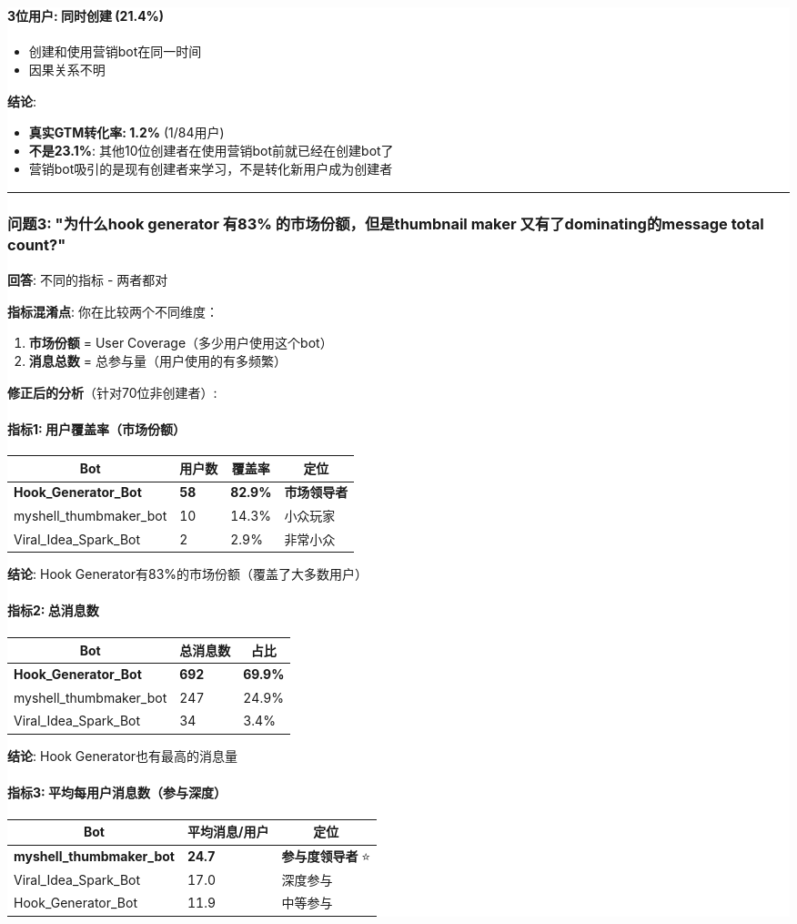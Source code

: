 #### 3位用户: 同时创建 (21.4%)
- 创建和使用营销bot在同一时间
- 因果关系不明

**结论**:
- **真实GTM转化率: 1.2%** (1/84用户)
- **不是23.1%**: 其他10位创建者在使用营销bot前就已经在创建bot了
- 营销bot吸引的是现有创建者来学习，不是转化新用户成为创建者

---

### 问题3: "为什么hook generator 有83% 的市场份额，但是thumbnail maker 又有了dominating的message total count?"

**回答**: 不同的指标 - 两者都对

**指标混淆点**:
你在比较两个不同维度：
1. **市场份额** = User Coverage（多少用户使用这个bot）
2. **消息总数** = 总参与量（用户使用的有多频繁）

**修正后的分析**（针对70位非创建者）:

#### 指标1: 用户覆盖率（市场份额）

| Bot | 用户数 | 覆盖率 | 定位 |
|-----|--------|--------|------|
| **Hook_Generator_Bot** | **58** | **82.9%** | **市场领导者** |
| myshell_thumbmaker_bot | 10 | 14.3% | 小众玩家 |
| Viral_Idea_Spark_Bot | 2 | 2.9% | 非常小众 |

**结论**: Hook Generator有83%的市场份额（覆盖了大多数用户）

#### 指标2: 总消息数

| Bot | 总消息数 | 占比 |
|-----|---------|------|
| **Hook_Generator_Bot** | **692** | **69.9%** |
| myshell_thumbmaker_bot | 247 | 24.9% |
| Viral_Idea_Spark_Bot | 34 | 3.4% |

**结论**: Hook Generator也有最高的消息量

#### 指标3: 平均每用户消息数（参与深度）

| Bot | 平均消息/用户 | 定位 |
|-----|--------------|------|
| **myshell_thumbmaker_bot** | **24.7** | **参与度领导者** ⭐ |
| Viral_Idea_Spark_Bot | 17.0 | 深度参与 |
| Hook_Generator_Bot | 11.9 | 中等参与 |
